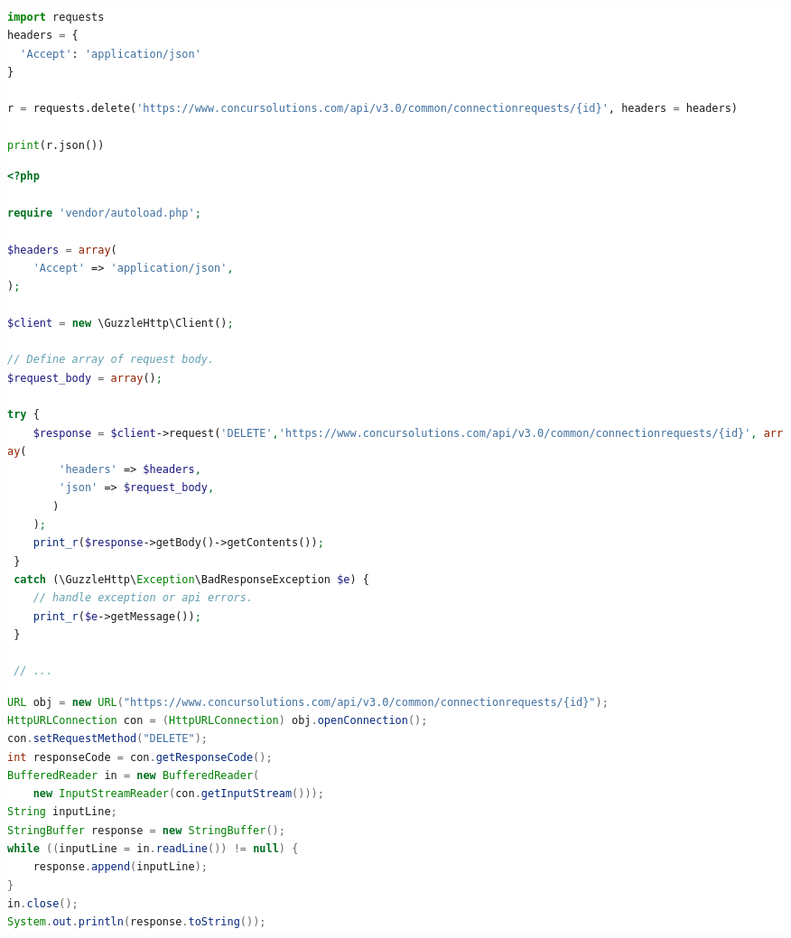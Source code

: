 ```python
import requests
headers = {
  'Accept': 'application/json'
}

r = requests.delete('https://www.concursolutions.com/api/v3.0/common/connectionrequests/{id}', headers = headers)

print(r.json())

```

```php
<?php

require 'vendor/autoload.php';

$headers = array(
    'Accept' => 'application/json',
);

$client = new \GuzzleHttp\Client();

// Define array of request body.
$request_body = array();

try {
    $response = $client->request('DELETE','https://www.concursolutions.com/api/v3.0/common/connectionrequests/{id}', array(
        'headers' => $headers,
        'json' => $request_body,
       )
    );
    print_r($response->getBody()->getContents());
 }
 catch (\GuzzleHttp\Exception\BadResponseException $e) {
    // handle exception or api errors.
    print_r($e->getMessage());
 }

 // ...

```

```java
URL obj = new URL("https://www.concursolutions.com/api/v3.0/common/connectionrequests/{id}");
HttpURLConnection con = (HttpURLConnection) obj.openConnection();
con.setRequestMethod("DELETE");
int responseCode = con.getResponseCode();
BufferedReader in = new BufferedReader(
    new InputStreamReader(con.getInputStream()));
String inputLine;
StringBuffer response = new StringBuffer();
while ((inputLine = in.readLine()) != null) {
    response.append(inputLine);
}
in.close();
System.out.println(response.toString());

```
